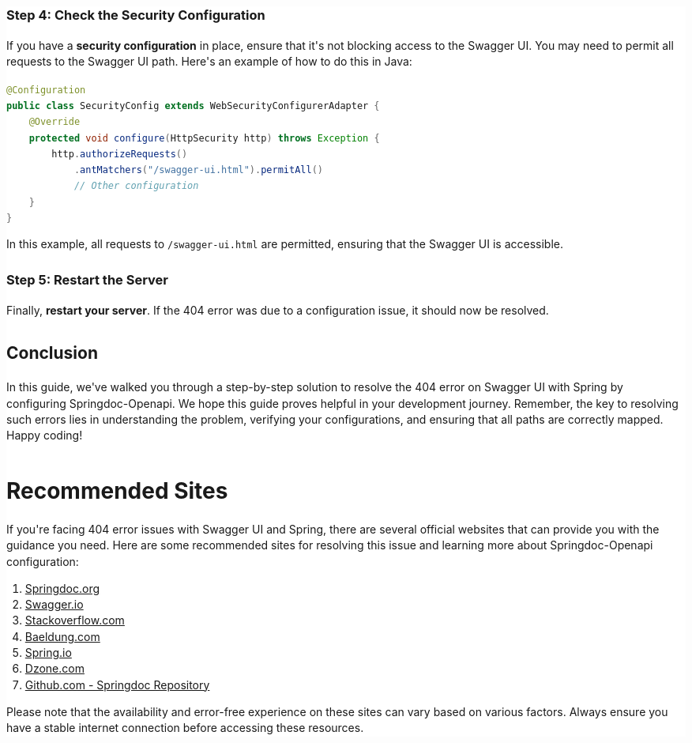 ### Step 4: Check the Security Configuration

If you have a **security configuration** in place, ensure that it's not blocking access to the Swagger UI. You may need to permit all requests to the Swagger UI path. Here's an example of how to do this in Java:

```java
@Configuration
public class SecurityConfig extends WebSecurityConfigurerAdapter {
    @Override
    protected void configure(HttpSecurity http) throws Exception {
        http.authorizeRequests()
            .antMatchers("/swagger-ui.html").permitAll()
            // Other configuration
    }
}
```

In this example, all requests to `/swagger-ui.html` are permitted, ensuring that the Swagger UI is accessible.

### Step 5: Restart the Server

Finally, **restart your server**. If the 404 error was due to a configuration issue, it should now be resolved.

## Conclusion

In this guide, we've walked you through a step-by-step solution to resolve the 404 error on Swagger UI with Spring by configuring Springdoc-Openapi. We hope this guide proves helpful in your development journey. Remember, the key to resolving such errors lies in understanding the problem, verifying your configurations, and ensuring that all paths are correctly mapped. Happy coding!
# Recommended Sites 

If you're facing 404 error issues with Swagger UI and Spring, there are several official websites that can provide you with the guidance you need. Here are some recommended sites for resolving this issue and learning more about Springdoc-Openapi configuration:

1. [Springdoc.org](https://springdoc.org/)
2. [Swagger.io](https://swagger.io/docs/)
3. [Stackoverflow.com](https://stackoverflow.com/questions/tagged/springdoc-openapi)
4. [Baeldung.com](https://www.baeldung.com/spring-rest-openapi-documentation)
5. [Spring.io](https://spring.io/guides)
6. [Dzone.com](https://dzone.com/articles/spring-boot-restful-api-documentation-with-swagger)
7. [Github.com - Springdoc Repository](https://github.com/springdoc/springdoc-openapi)

Please note that the availability and error-free experience on these sites can vary based on various factors. Always ensure you have a stable internet connection before accessing these resources.